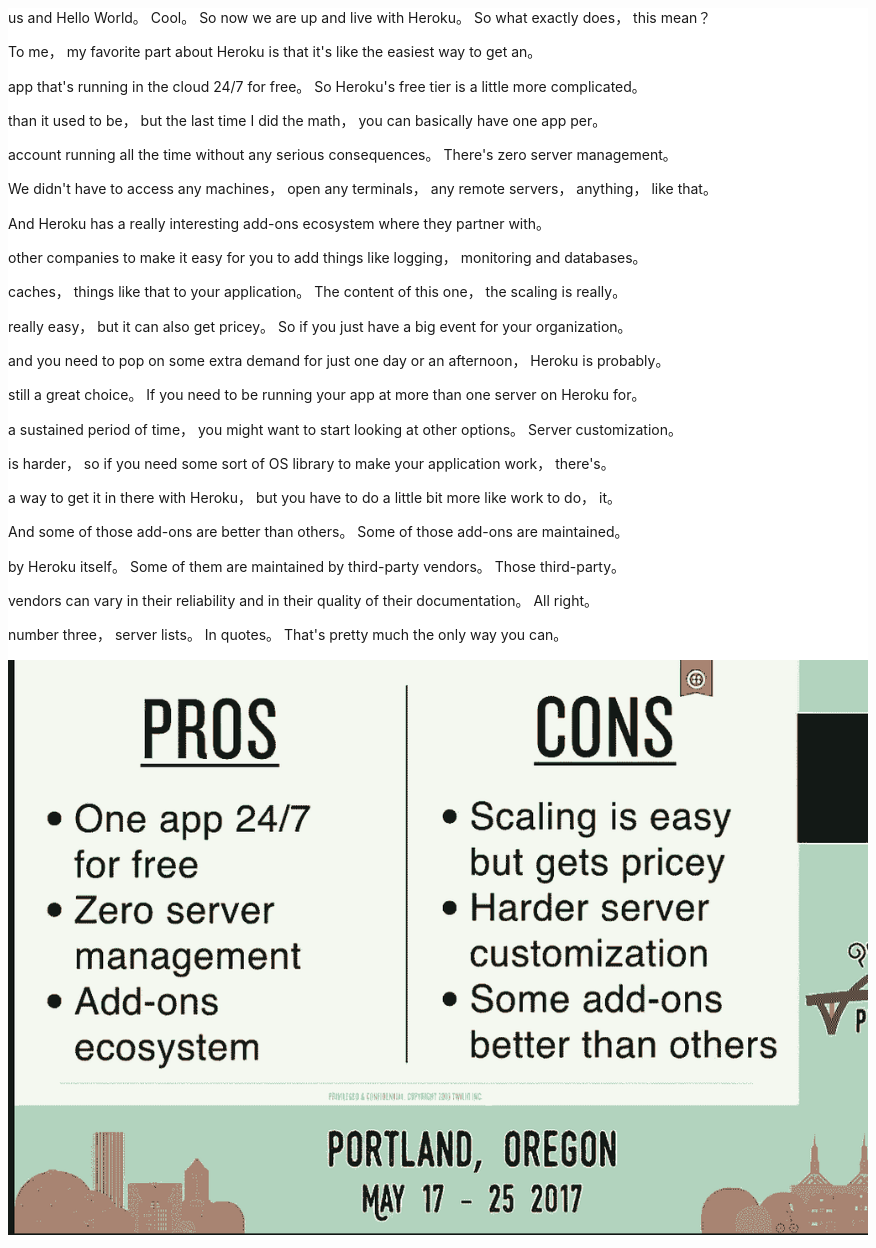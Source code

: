  us and Hello World。 Cool。 So now we are up and live with Heroku。 So what exactly does， this mean？

 To me， my favorite part about Heroku is that it's like the easiest way to get an。

 app that's running in the cloud 24/7 for free。 So Heroku's free tier is a little more complicated。

 than it used to be， but the last time I did the math， you can basically have one app per。

 account running all the time without any serious consequences。 There's zero server management。

 We didn't have to access any machines， open any terminals， any remote servers， anything， like that。

 And Heroku has a really interesting add-ons ecosystem where they partner with。

 other companies to make it easy for you to add things like logging， monitoring and databases。

 caches， things like that to your application。 The content of this one， the scaling is really。

 really easy， but it can also get pricey。 So if you just have a big event for your organization。

 and you need to pop on some extra demand for just one day or an afternoon， Heroku is probably。

 still a great choice。 If you need to be running your app at more than one server on Heroku for。

 a sustained period of time， you might want to start looking at other options。 Server customization。

 is harder， so if you need some sort of OS library to make your application work， there's。

 a way to get it in there with Heroku， but you have to do a little bit more like work to do， it。

 And some of those add-ons are better than others。 Some of those add-ons are maintained。

 by Heroku itself。 Some of them are maintained by third-party vendors。 Those third-party。

 vendors can vary in their reliability and in their quality of their documentation。 All right。

 number three， server lists。 In quotes。 That's pretty much the only way you can。



![](img/3af7feeef4580813d521a21bcafafe0c_26.png)
